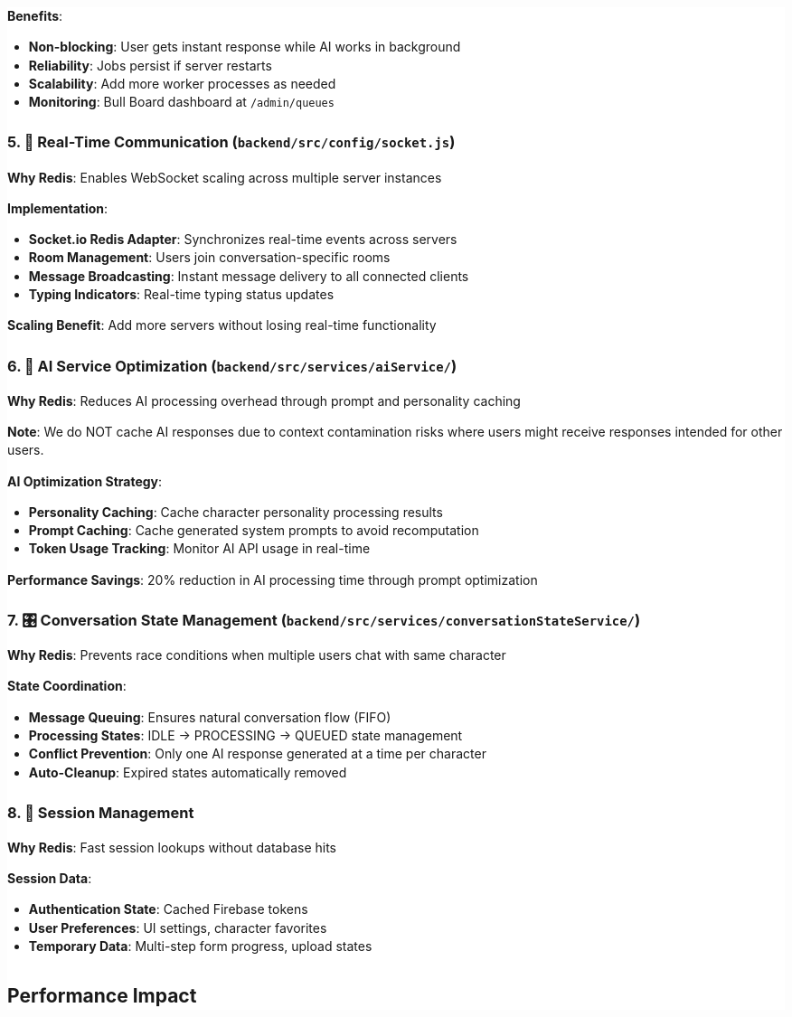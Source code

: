 **Benefits**:
- **Non-blocking**: User gets instant response while AI works in background
- **Reliability**: Jobs persist if server restarts
- **Scalability**: Add more worker processes as needed
- **Monitoring**: Bull Board dashboard at `/admin/queues`

### 5. 🔄 **Real-Time Communication** (`backend/src/config/socket.js`)

**Why Redis**: Enables WebSocket scaling across multiple server instances

**Implementation**:
- **Socket.io Redis Adapter**: Synchronizes real-time events across servers
- **Room Management**: Users join conversation-specific rooms
- **Message Broadcasting**: Instant message delivery to all connected clients
- **Typing Indicators**: Real-time typing status updates

**Scaling Benefit**: Add more servers without losing real-time functionality

### 6. 🧠 **AI Service Optimization** (`backend/src/services/aiService/`)

**Why Redis**: Reduces AI processing overhead through prompt and personality caching

**Note**: We do NOT cache AI responses due to context contamination risks where users might receive responses intended for other users.

**AI Optimization Strategy**:
- **Personality Caching**: Cache character personality processing results
- **Prompt Caching**: Cache generated system prompts to avoid recomputation
- **Token Usage Tracking**: Monitor AI API usage in real-time

**Performance Savings**: 20% reduction in AI processing time through prompt optimization

### 7. 🎛️ **Conversation State Management** (`backend/src/services/conversationStateService/`)

**Why Redis**: Prevents race conditions when multiple users chat with same character

**State Coordination**:
- **Message Queuing**: Ensures natural conversation flow (FIFO)
- **Processing States**: IDLE → PROCESSING → QUEUED state management
- **Conflict Prevention**: Only one AI response generated at a time per character
- **Auto-Cleanup**: Expired states automatically removed

### 8. 💎 **Session Management**

**Why Redis**: Fast session lookups without database hits

**Session Data**:
- **Authentication State**: Cached Firebase tokens
- **User Preferences**: UI settings, character favorites
- **Temporary Data**: Multi-step form progress, upload states

## Performance Impact
